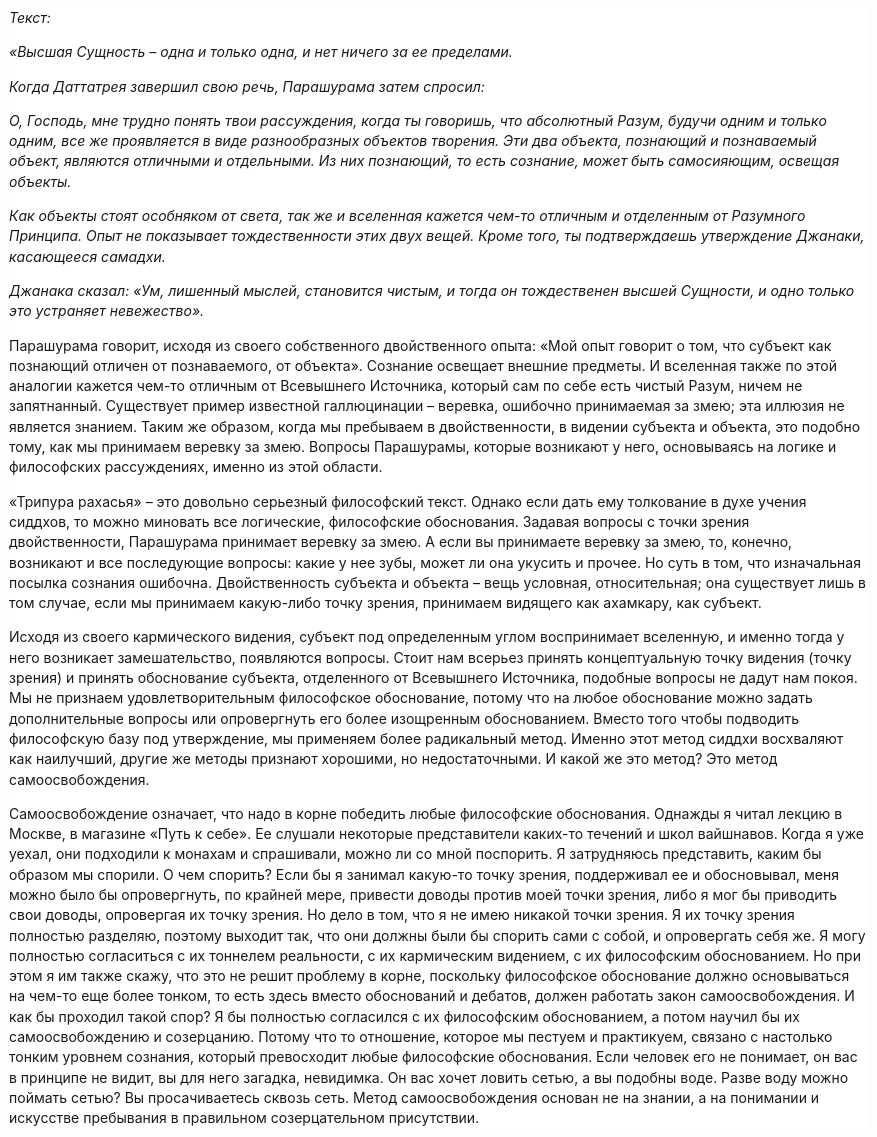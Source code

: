   
_Текст:_ 

 _«Высшая Сущность – одна и только одна, и нет ничего за ее пределами._ 

 _Когда Даттатрея завершил свою речь, Парашурама затем спросил:_ 

 _О, Господь, мне трудно понять твои рассуждения, когда ты говоришь, что абсолютный Разум, будучи одним и только одним, все же проявляется в виде разнообразных объектов творения. Эти два объекта, познающий и познаваемый объект, являются отличными и отдельными. Из них познающий, то есть сознание, может быть самосияющим, освещая объекты._ 

 _Как объекты стоят особняком от света, так же и вселенная кажется чем-то отличным и отделенным от Разумного Принципа. Опыт не показывает тождественности этих двух вещей. Кроме того, ты подтверждаешь утверждение Джанаки, касающееся самадхи._ 

 _Джанака сказал: «Ум, лишенный мыслей, становится чистым, и тогда он тождественен высшей Сущности, и одно только это устраняет невежество»._ 

  
 Парашурама говорит, исходя из своего собственного двойственного опыта: «Мой опыт говорит о том, что субъект как познающий отличен от познаваемого, от объекта». Сознание освещает внешние предметы. И вселенная также по этой аналогии кажется чем-то отличным от Всевышнего Источника, который сам по себе есть чистый Разум, ничем не запятнанный. Существует пример известной галлюцинации – веревка, ошибочно принимаемая за змею; эта иллюзия не является знанием. Таким же образом, когда мы пребываем в двойственности, в видении субъекта и объекта, это подобно тому, как мы принимаем веревку за змею. Вопросы Парашурамы, которые возникают у него, основываясь на логике и философских рассуждениях, именно из этой области.

 «Трипура рахасья» – это довольно серьезный философский текст. Однако если дать ему толкование в духе учения сиддхов, то можно миновать все логические, философские обоснования. Задавая вопросы с точки зрения двойственности, Парашурама принимает веревку за змею. А если вы принимаете веревку за змею, то, конечно, возникают и все последующие вопросы: какие у нее зубы, может ли она укусить и прочее. Но суть в том, что изначальная посылка сознания ошибочна. Двойственность субъекта и объекта – вещь условная, относительная; она существует лишь в том случае, если мы принимаем какую-либо точку зрения, принимаем видящего как ахамкару, как субъект.

 Исходя из своего кармического видения, субъект под определенным углом воспринимает вселенную, и именно тогда у него возникает замешательство, появляются вопросы. Стоит нам всерьез принять концептуальную точку видения (точку зрения) и принять обоснование субъекта, отделенного от Всевышнего Источника, подобные вопросы не дадут нам покоя. Мы не признаем удовлетворительным философское обоснование, потому что на любое обоснование можно задать дополнительные вопросы или опровергнуть его более изощренным обоснованием. Вместо того чтобы подводить философскую базу под утверждение, мы применяем более радикальный метод. Именно этот метод сиддхи восхваляют как наилучший, другие же методы признают хорошими, но недостаточными. И какой же это метод? Это метод самоосвобождения.

 Самоосвобождение означает, что надо в корне победить любые философские обоснования. Однажды я читал лекцию в Москве, в магазине «Путь к себе». Ее слушали некоторые представители каких-то течений и школ вайшнавов. Когда я уже уехал, они подходили к монахам и спрашивали, можно ли со мной поспорить. Я затрудняюсь представить, каким бы образом мы спорили. О чем спорить? Если бы я занимал какую-то точку зрения, поддерживал ее и обосновывал, меня можно было бы опровергнуть, по крайней мере, привести доводы против моей точки зрения, либо я мог бы приводить свои доводы, опровергая их точку зрения. Но дело в том, что я не имею никакой точки зрения. Я их точку зрения полностью разделяю, поэтому выходит так, что они должны были бы спорить сами с собой, и опровергать себя же. Я могу полностью согласиться с их тоннелем реальности, с их кармическим видением, с их философским обоснованием. Но при этом я им также скажу, что это не решит проблему в корне, поскольку философское обоснование должно основываться на чем-то еще более тонком, то есть здесь вместо обоснований и дебатов, должен работать закон самоосвобождения. И как бы проходил такой спор? Я бы полностью согласился с их философским обоснованием, а потом научил бы их самоосвобождению и созерцанию. Потому что то отношение, которое мы пестуем и практикуем, связано с настолько тонким уровнем сознания, который превосходит любые философские обоснования. Если человек его не понимает, он вас в принципе не видит, вы для него загадка, невидимка. Он вас хочет ловить сетью, а вы подобны воде. Разве воду можно поймать сетью? Вы просачиваетесь сквозь сеть. Метод самоосвобождения основан не на знании, а на понимании и искусстве пребывания в правильном созерцательном присутствии.
